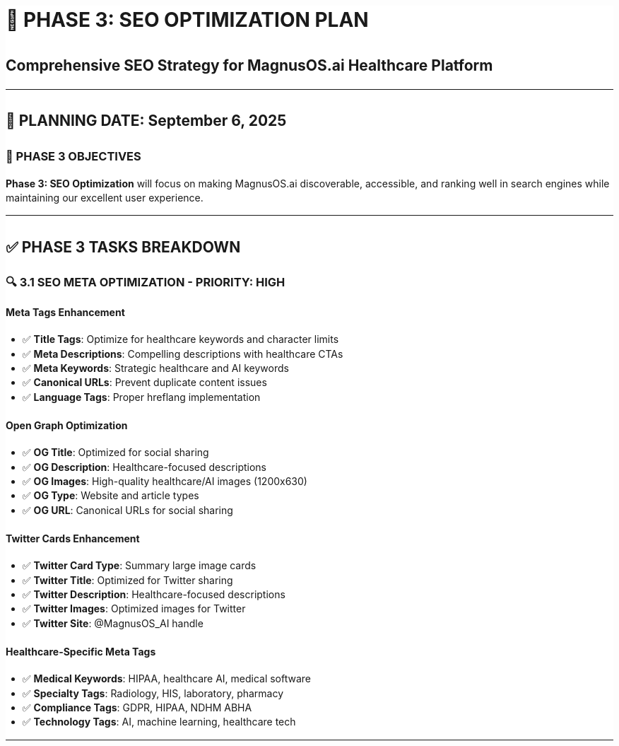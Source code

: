 # 🚀 PHASE 3: SEO OPTIMIZATION PLAN
## Comprehensive SEO Strategy for MagnusOS.ai Healthcare Platform

---

## **📅 PLANNING DATE: September 6, 2025**

### **🎯 PHASE 3 OBJECTIVES**

**Phase 3: SEO Optimization** will focus on making MagnusOS.ai discoverable, accessible, and ranking well in search engines while maintaining our excellent user experience.

---

## **✅ PHASE 3 TASKS BREAKDOWN**

### **🔍 3.1 SEO META OPTIMIZATION - PRIORITY: HIGH**

#### **Meta Tags Enhancement**
- ✅ **Title Tags**: Optimize for healthcare keywords and character limits
- ✅ **Meta Descriptions**: Compelling descriptions with healthcare CTAs
- ✅ **Meta Keywords**: Strategic healthcare and AI keywords
- ✅ **Canonical URLs**: Prevent duplicate content issues
- ✅ **Language Tags**: Proper hreflang implementation

#### **Open Graph Optimization**
- ✅ **OG Title**: Optimized for social sharing
- ✅ **OG Description**: Healthcare-focused descriptions
- ✅ **OG Images**: High-quality healthcare/AI images (1200x630)
- ✅ **OG Type**: Website and article types
- ✅ **OG URL**: Canonical URLs for social sharing

#### **Twitter Cards Enhancement**
- ✅ **Twitter Card Type**: Summary large image cards
- ✅ **Twitter Title**: Optimized for Twitter sharing
- ✅ **Twitter Description**: Healthcare-focused descriptions
- ✅ **Twitter Images**: Optimized images for Twitter
- ✅ **Twitter Site**: @MagnusOS_AI handle

#### **Healthcare-Specific Meta Tags**
- ✅ **Medical Keywords**: HIPAA, healthcare AI, medical software
- ✅ **Specialty Tags**: Radiology, HIS, laboratory, pharmacy
- ✅ **Compliance Tags**: GDPR, HIPAA, NDHM ABHA
- ✅ **Technology Tags**: AI, machine learning, healthcare tech

---
